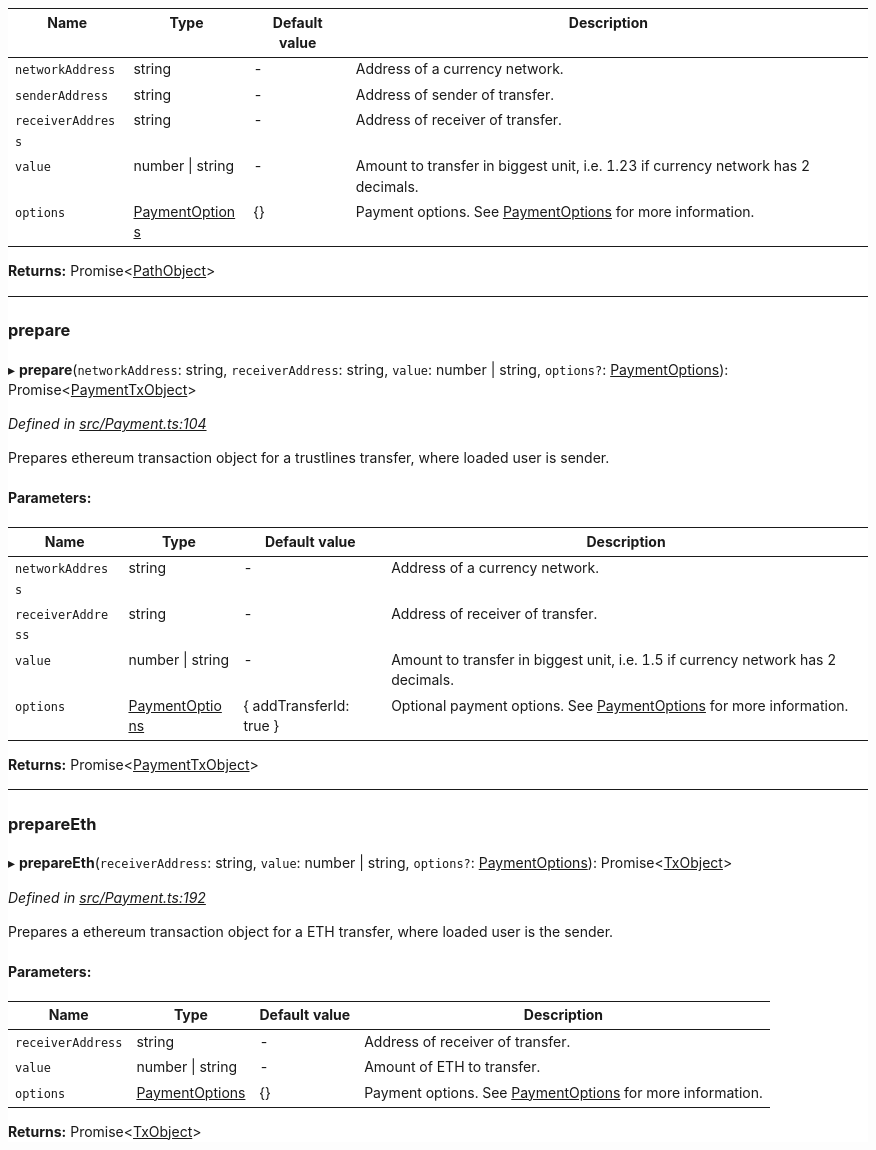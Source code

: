 Name | Type | Default value | Description |
------ | ------ | ------ | ------ |
`networkAddress` | string | - | Address of a currency network. |
`senderAddress` | string | - | Address of sender of transfer. |
`receiverAddress` | string | - | Address of receiver of transfer. |
`value` | number \| string | - | Amount to transfer in biggest unit,              i.e. 1.23 if currency network has 2 decimals. |
`options` | [PaymentOptions](../interfaces/_typings_.paymentoptions.md) | {} | Payment options. See [PaymentOptions](../interfaces/_typings_.paymentoptions.md) for more information. |

**Returns:** Promise&#60;[PathObject](../interfaces/_typings_.pathobject.md)>

___

### prepare

▸ **prepare**(`networkAddress`: string, `receiverAddress`: string, `value`: number \| string, `options?`: [PaymentOptions](../interfaces/_typings_.paymentoptions.md)): Promise&#60;[PaymentTxObject](../interfaces/_typings_.paymenttxobject.md)>

*Defined in [src/Payment.ts:104](https://github.com/trustlines-protocol/clientlib/blob/f60ef2b/src/Payment.ts#L104)*

Prepares ethereum transaction object for a trustlines transfer, where loaded user is sender.

#### Parameters:

Name | Type | Default value | Description |
------ | ------ | ------ | ------ |
`networkAddress` | string | - | Address of a currency network. |
`receiverAddress` | string | - | Address of receiver of transfer. |
`value` | number \| string | - | Amount to transfer in biggest unit,              i.e. 1.5 if currency network has 2 decimals. |
`options` | [PaymentOptions](../interfaces/_typings_.paymentoptions.md) | { addTransferId: true } | Optional payment options. See [PaymentOptions](../interfaces/_typings_.paymentoptions.md) for more information. |

**Returns:** Promise&#60;[PaymentTxObject](../interfaces/_typings_.paymenttxobject.md)>

___

### prepareEth

▸ **prepareEth**(`receiverAddress`: string, `value`: number \| string, `options?`: [PaymentOptions](../interfaces/_typings_.paymentoptions.md)): Promise&#60;[TxObject](../interfaces/_typings_.txobject.md)>

*Defined in [src/Payment.ts:192](https://github.com/trustlines-protocol/clientlib/blob/f60ef2b/src/Payment.ts#L192)*

Prepares a ethereum transaction object for a ETH transfer, where loaded user is the sender.

#### Parameters:

Name | Type | Default value | Description |
------ | ------ | ------ | ------ |
`receiverAddress` | string | - | Address of receiver of transfer. |
`value` | number \| string | - | Amount of ETH to transfer. |
`options` | [PaymentOptions](../interfaces/_typings_.paymentoptions.md) | {} | Payment options. See [PaymentOptions](../interfaces/_typings_.paymentoptions.md) for more information. |

**Returns:** Promise&#60;[TxObject](../interfaces/_typings_.txobject.md)>
